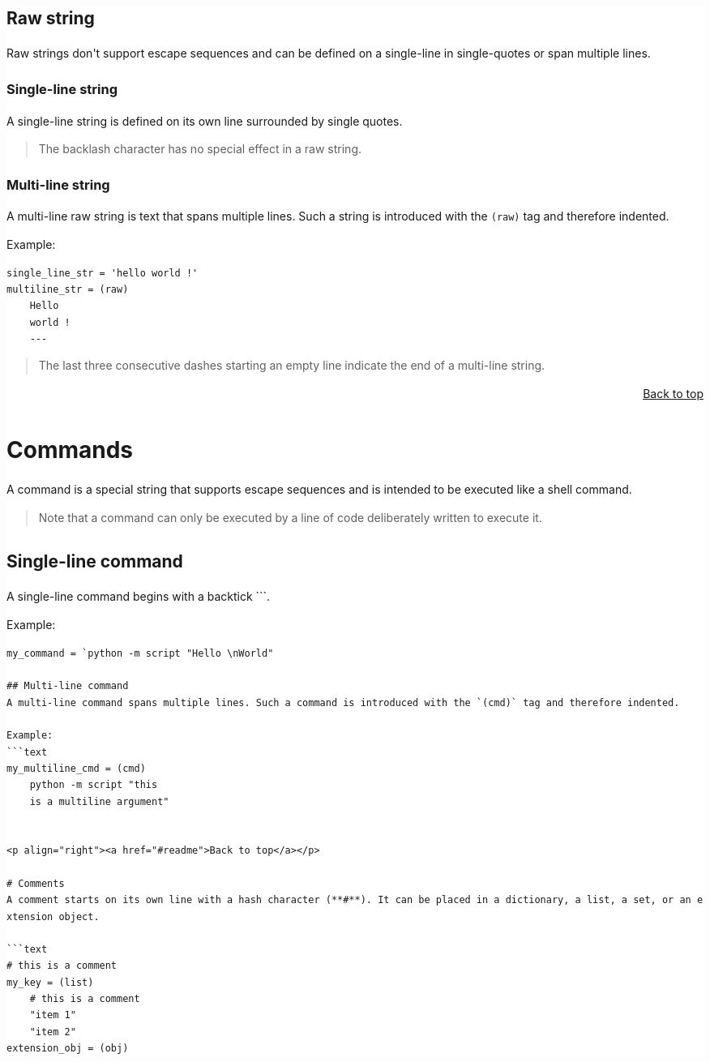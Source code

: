 ## Raw string
Raw strings don't support escape sequences and can be defined on a single-line in single-quotes or span multiple lines.

### Single-line string
A single-line string is defined on its own line surrounded by single quotes.

> The backlash character has no special effect in a raw string.

### Multi-line string
A multi-line raw string is text that spans multiple lines. Such a string is introduced with the `(raw)` tag and therefore indented.

Example:
```text
single_line_str = 'hello world !'
multiline_str = (raw)
    Hello
    world !
    ---
```

> The last three consecutive dashes starting an empty line indicate the end of a multi-line string.


<p align="right"><a href="#readme">Back to top</a></p>
    
# Commands
A command is a special string that supports escape sequences and is intended to be executed like a shell command. 

> Note that a command can only be executed by a line of code deliberately written to execute it.

## Single-line command
A single-line command begins with a backtick ```.

Example:
```text
my_command = `python -m script "Hello \nWorld"

## Multi-line command
A multi-line command spans multiple lines. Such a command is introduced with the `(cmd)` tag and therefore indented.

Example:
```text
my_multiline_cmd = (cmd)
    python -m script "this
    is a multiline argument"


<p align="right"><a href="#readme">Back to top</a></p>
    
# Comments
A comment starts on its own line with a hash character (**#**). It can be placed in a dictionary, a list, a set, or an extension object.

```text
# this is a comment
my_key = (list)
    # this is a comment
    "item 1"
    "item 2"
extension_obj = (obj)
```